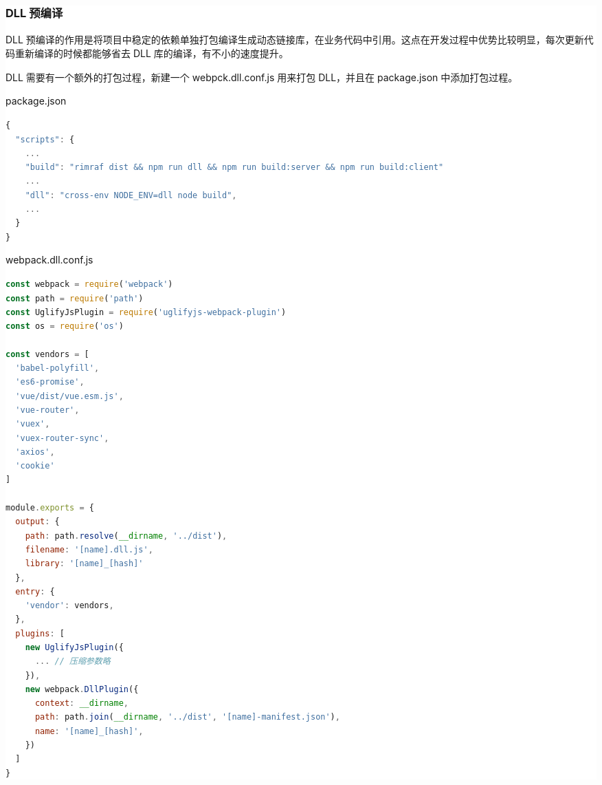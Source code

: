 
### DLL 预编译

DLL 预编译的作用是将项目中稳定的依赖单独打包编译生成动态链接库，在业务代码中引用。这点在开发过程中优势比较明显，每次更新代码重新编译的时候都能够省去 DLL 库的编译，有不小的速度提升。

DLL 需要有一个额外的打包过程，新建一个 webpck.dll.conf.js 用来打包 DLL，并且在 package.json 中添加打包过程。

package.json

```javascript
{
  "scripts": {
    ...
    "build": "rimraf dist && npm run dll && npm run build:server && npm run build:client"
    ...
    "dll": "cross-env NODE_ENV=dll node build",
    ...
  }
}
```


webpack.dll.conf.js

```javascript
const webpack = require('webpack')
const path = require('path')
const UglifyJsPlugin = require('uglifyjs-webpack-plugin')
const os = require('os')

const vendors = [
  'babel-polyfill',
  'es6-promise',
  'vue/dist/vue.esm.js',
  'vue-router',
  'vuex',
  'vuex-router-sync',
  'axios',
  'cookie'
]

module.exports = {
  output: {
    path: path.resolve(__dirname, '../dist'),
    filename: '[name].dll.js',
    library: '[name]_[hash]'
  },
  entry: {
    'vendor': vendors,
  },
  plugins: [
    new UglifyJsPlugin({
      ... // 压缩参数略
    }),
    new webpack.DllPlugin({
      context: __dirname,
      path: path.join(__dirname, '../dist', '[name]-manifest.json'),
      name: '[name]_[hash]',
    })
  ]
}
```
